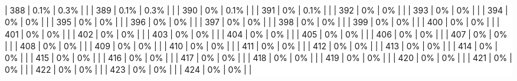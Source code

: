 | 388 | 0.1% | 0.3% |  |
| 389 | 0.1% | 0.3% |  |
| 390 | 0% | 0.1% |  |
| 391 | 0% | 0.1% |  |
| 392 | 0% | 0% |  |
| 393 | 0% | 0% |  |
| 394 | 0% | 0% |  |
| 395 | 0% | 0% |  |
| 396 | 0% | 0% |  |
| 397 | 0% | 0% |  |
| 398 | 0% | 0% |  |
| 399 | 0% | 0% |  |
| 400 | 0% | 0% |  |
| 401 | 0% | 0% |  |
| 402 | 0% | 0% |  |
| 403 | 0% | 0% |  |
| 404 | 0% | 0% |  |
| 405 | 0% | 0% |  |
| 406 | 0% | 0% |  |
| 407 | 0% | 0% |  |
| 408 | 0% | 0% |  |
| 409 | 0% | 0% |  |
| 410 | 0% | 0% |  |
| 411 | 0% | 0% |  |
| 412 | 0% | 0% |  |
| 413 | 0% | 0% |  |
| 414 | 0% | 0% |  |
| 415 | 0% | 0% |  |
| 416 | 0% | 0% |  |
| 417 | 0% | 0% |  |
| 418 | 0% | 0% |  |
| 419 | 0% | 0% |  |
| 420 | 0% | 0% |  |
| 421 | 0% | 0% |  |
| 422 | 0% | 0% |  |
| 423 | 0% | 0% |  |
| 424 | 0% | 0% |  |